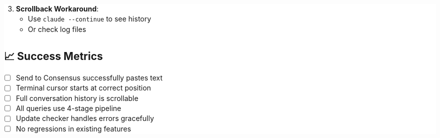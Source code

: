 3. **Scrollback Workaround**:
   - Use `claude --continue` to see history
   - Or check log files

## 📈 Success Metrics

- [ ] Send to Consensus successfully pastes text
- [ ] Terminal cursor starts at correct position
- [ ] Full conversation history is scrollable
- [ ] All queries use 4-stage pipeline
- [ ] Update checker handles errors gracefully
- [ ] No regressions in existing features